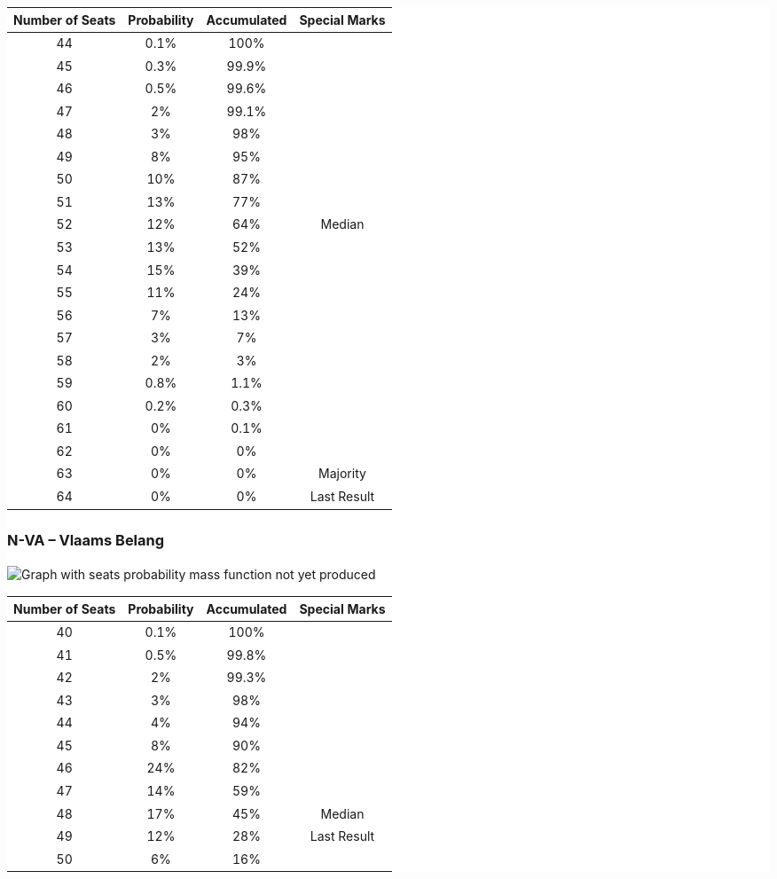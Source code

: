 | Number of Seats | Probability | Accumulated | Special Marks |
|:---------------:|:-----------:|:-----------:|:-------------:|
| 44 | 0.1% | 100% |  |
| 45 | 0.3% | 99.9% |  |
| 46 | 0.5% | 99.6% |  |
| 47 | 2% | 99.1% |  |
| 48 | 3% | 98% |  |
| 49 | 8% | 95% |  |
| 50 | 10% | 87% |  |
| 51 | 13% | 77% |  |
| 52 | 12% | 64% | Median |
| 53 | 13% | 52% |  |
| 54 | 15% | 39% |  |
| 55 | 11% | 24% |  |
| 56 | 7% | 13% |  |
| 57 | 3% | 7% |  |
| 58 | 2% | 3% |  |
| 59 | 0.8% | 1.1% |  |
| 60 | 0.2% | 0.3% |  |
| 61 | 0% | 0.1% |  |
| 62 | 0% | 0% |  |
| 63 | 0% | 0% | Majority |
| 64 | 0% | 0% | Last Result |

### N-VA – Vlaams Belang

![Graph with seats probability mass function not yet produced](2019-04-14-TNS-coalitions-seats-pmf-n-va–vb.png "Seats Probability Mass Function")

| Number of Seats | Probability | Accumulated | Special Marks |
|:---------------:|:-----------:|:-----------:|:-------------:|
| 40 | 0.1% | 100% |  |
| 41 | 0.5% | 99.8% |  |
| 42 | 2% | 99.3% |  |
| 43 | 3% | 98% |  |
| 44 | 4% | 94% |  |
| 45 | 8% | 90% |  |
| 46 | 24% | 82% |  |
| 47 | 14% | 59% |  |
| 48 | 17% | 45% | Median |
| 49 | 12% | 28% | Last Result |
| 50 | 6% | 16% |  |